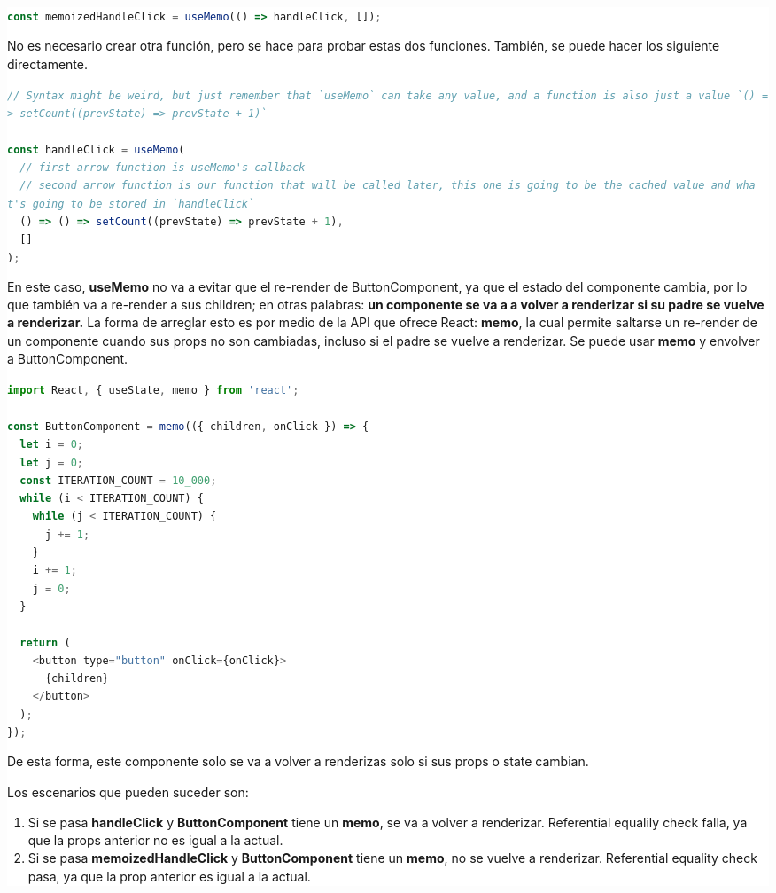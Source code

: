 ```JavaScript
const memoizedHandleClick = useMemo(() => handleClick, []);
```

No es necesario crear otra función, pero se hace para probar estas dos funciones. También, se puede hacer los siguiente directamente.

```JavaScript
// Syntax might be weird, but just remember that `useMemo` can take any value, and a function is also just a value `() => setCount((prevState) => prevState + 1)`

const handleClick = useMemo(
  // first arrow function is useMemo's callback
  // second arrow function is our function that will be called later, this one is going to be the cached value and what's going to be stored in `handleClick`
  () => () => setCount((prevState) => prevState + 1),
  []
);
```

En este caso, **useMemo** no va a evitar que el re-render de ButtonComponent, ya que el estado del componente cambia, por lo que también va a re-render a sus children; en otras palabras: **un componente se va a a volver a renderizar si su padre se vuelve a renderizar.** La forma de arreglar esto es por medio de la API que ofrece React: **memo**, la cual permite saltarse un re-render de un componente cuando sus props no son cambiadas, incluso si el padre se vuelve a renderizar. Se puede usar **memo** y envolver a ButtonComponent.

```JavaScript
import React, { useState, memo } from 'react';

const ButtonComponent = memo(({ children, onClick }) => {
  let i = 0;
  let j = 0;
  const ITERATION_COUNT = 10_000;
  while (i < ITERATION_COUNT) {
    while (j < ITERATION_COUNT) {
      j += 1;
    }
    i += 1;
    j = 0;
  }

  return (
    <button type="button" onClick={onClick}>
      {children}
    </button>
  );
});
```

De esta forma, este componente solo se va a volver a renderizas solo si sus props o state cambian.

Los escenarios que pueden suceder son:

1. Si se pasa **handleClick** y **ButtonComponent** tiene un **memo**, se va a volver a renderizar. Referential equalily check falla, ya que la props anterior no es igual a la actual.
2. Si se pasa **memoizedHandleClick** y **ButtonComponent** tiene un **memo**, no se vuelve a renderizar. Referential equality check pasa, ya que la prop anterior es igual a la actual.
